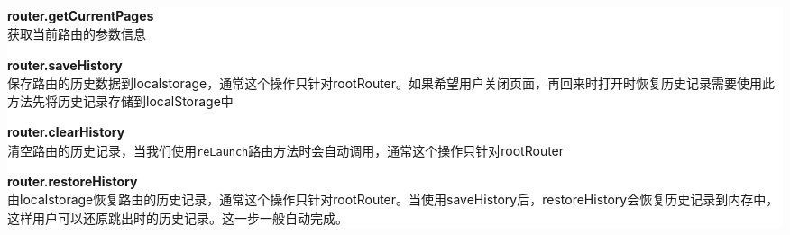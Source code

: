 **router.getCurrentPages**  
获取当前路由的参数信息  

**router.saveHistory**  
保存路由的历史数据到localstorage，通常这个操作只针对rootRouter。如果希望用户关闭页面，再回来时打开时恢复历史记录需要使用此方法先将历史记录存储到localStorage中

**router.clearHistory**  
清空路由的历史记录，当我们使用`reLaunch`路由方法时会自动调用，通常这个操作只针对rootRouter

**router.restoreHistory**  
由localstorage恢复路由的历史记录，通常这个操作只针对rootRouter。当使用saveHistory后，restoreHistory会恢复历史记录到内存中，这样用户可以还原跳出时的历史记录。这一步一般自动完成。
